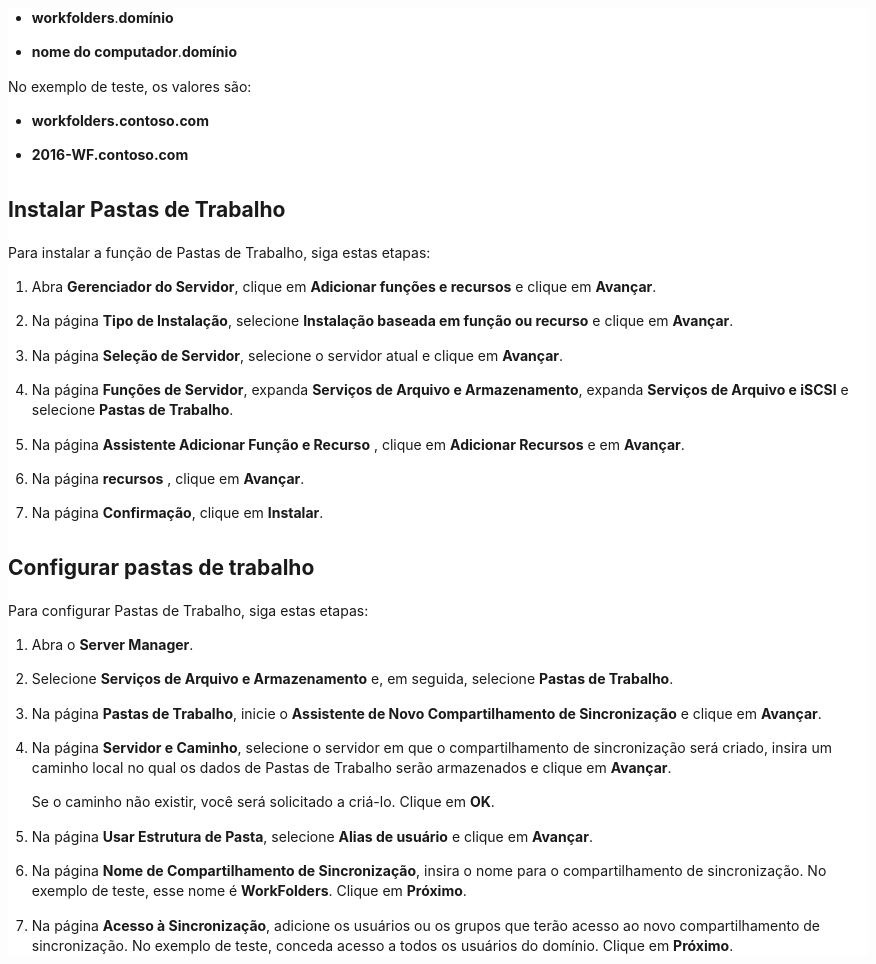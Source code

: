 -   **workfolders**.**domínio**  
  
-   **nome do computador**.**domínio**  
  
No exemplo de teste, os valores são:  
  
-   **workfolders.contoso.com**  
  
-   **2016-WF.contoso.com**  
  
## <a name="install-work-folders"></a>Instalar Pastas de Trabalho  
Para instalar a função de Pastas de Trabalho, siga estas etapas:  
  
1.  Abra **Gerenciador do Servidor**, clique em **Adicionar funções e recursos** e clique em **Avançar**.  
  
2.  Na página **Tipo de Instalação**, selecione **Instalação baseada em função ou recurso** e clique em **Avançar**.  
  
3.  Na página **Seleção de Servidor**, selecione o servidor atual e clique em **Avançar**.  
  
4.  Na página **Funções de Servidor**, expanda **Serviços de Arquivo e Armazenamento**, expanda **Serviços de Arquivo e iSCSI** e selecione **Pastas de Trabalho**.  
  
5.  Na página **Assistente Adicionar Função e Recurso** , clique em **Adicionar Recursos** e em **Avançar**.  
  
6.  Na página **recursos** , clique em **Avançar**.  
  
7.  Na página **Confirmação**, clique em **Instalar**.  
  
## <a name="configure-work-folders"></a>Configurar pastas de trabalho  
Para configurar Pastas de Trabalho, siga estas etapas:  
  
1.  Abra o **Server Manager**.  
  
2.  Selecione **Serviços de Arquivo e Armazenamento** e, em seguida, selecione **Pastas de Trabalho**.  
  
3.  Na página **Pastas de Trabalho**, inicie o **Assistente de Novo Compartilhamento de Sincronização** e clique em **Avançar**.  
  
4.  Na página **Servidor e Caminho**, selecione o servidor em que o compartilhamento de sincronização será criado, insira um caminho local no qual os dados de Pastas de Trabalho serão armazenados e clique em **Avançar**.  
  
    Se o caminho não existir, você será solicitado a criá-lo. Clique em **OK**.  
  
5.  Na página **Usar Estrutura de Pasta**, selecione **Alias de usuário** e clique em **Avançar**.  
  
6.  Na página **Nome de Compartilhamento de Sincronização**, insira o nome para o compartilhamento de sincronização. No exemplo de teste, esse nome é **WorkFolders**. Clique em **Próximo**.  
  
7.  Na página **Acesso à Sincronização**, adicione os usuários ou os grupos que terão acesso ao novo compartilhamento de sincronização. No exemplo de teste, conceda acesso a todos os usuários do domínio. Clique em **Próximo**.  
  